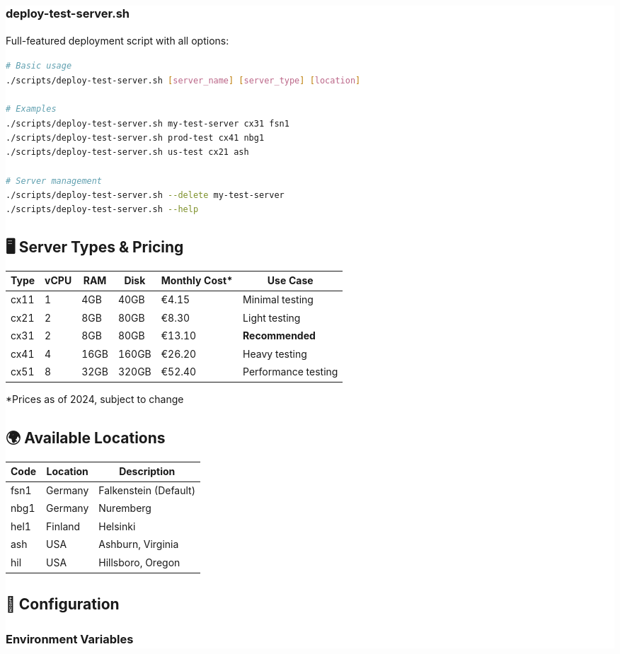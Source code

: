 ### deploy-test-server.sh

Full-featured deployment script with all options:

```bash
# Basic usage
./scripts/deploy-test-server.sh [server_name] [server_type] [location]

# Examples
./scripts/deploy-test-server.sh my-test-server cx31 fsn1
./scripts/deploy-test-server.sh prod-test cx41 nbg1
./scripts/deploy-test-server.sh us-test cx21 ash

# Server management
./scripts/deploy-test-server.sh --delete my-test-server
./scripts/deploy-test-server.sh --help
```

## 🖥️ Server Types & Pricing

| Type | vCPU | RAM | Disk | Monthly Cost* | Use Case |
|------|------|-----|------|---------------|----------|
| cx11 | 1    | 4GB | 40GB | €4.15         | Minimal testing |
| cx21 | 2    | 8GB | 80GB | €8.30         | Light testing |
| cx31 | 2    | 8GB | 80GB | €13.10        | **Recommended** |
| cx41 | 4    | 16GB| 160GB| €26.20        | Heavy testing |
| cx51 | 8    | 32GB| 320GB| €52.40        | Performance testing |

*Prices as of 2024, subject to change

## 🌍 Available Locations

| Code | Location | Description |
|------|----------|-------------|
| fsn1 | Germany | Falkenstein (Default) |
| nbg1 | Germany | Nuremberg |
| hel1 | Finland | Helsinki |
| ash  | USA     | Ashburn, Virginia |
| hil  | USA     | Hillsboro, Oregon |

## 🔧 Configuration

### Environment Variables
